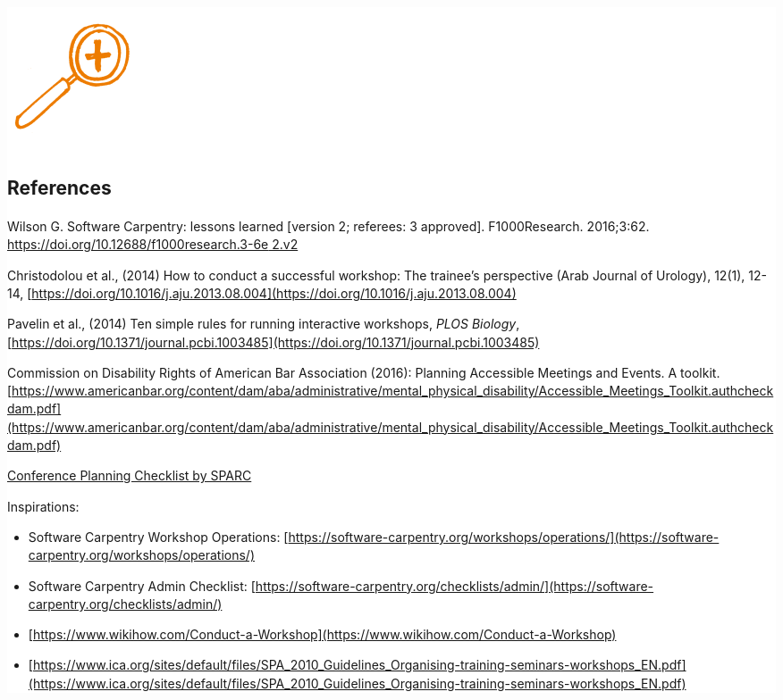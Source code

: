   </tr>
</table>

## <img src="/Images/Icons/magnifying_glass.png" width="150" height="150" />
## References

Wilson G. Software Carpentry: lessons learned [version 2; referees: 3 approved]. F1000Research. 2016;3:62. [https://doi.org/10.12688/f1000research.3-6e 2.v2](https://doi.org/10.12688/f1000research.3-62.v2) 

Christodolou et al., (2014) How to conduct a successful workshop: The trainee’s perspective (Arab Journal of Urology), 12(1), 12-14, [https://doi.org/10.1016/j.aju.2013.08.004](https://doi.org/10.1016/j.aju.2013.08.004)

Pavelin et al., (2014) Ten simple rules for running interactive workshops, *PLOS Biology*, [https://doi.org/10.1371/journal.pcbi.1003485](https://doi.org/10.1371/journal.pcbi.1003485)

Commission on Disability Rights of American Bar Association (2016): Planning Accessible Meetings and Events. A toolkit. [https://www.americanbar.org/content/dam/aba/administrative/mental_physical_disability/Accessible_Meetings_Toolkit.authcheckdam.pdf](https://www.americanbar.org/content/dam/aba/administrative/mental_physical_disability/Accessible_Meetings_Toolkit.authcheckdam.pdf)

[Conference Planning Checklist by SPARC](https://sparcopen.github.io/opencon-dei-report/checklist.html)

Inspirations:

* Software Carpentry Workshop Operations: [https://software-carpentry.org/workshops/operations/](https://software-carpentry.org/workshops/operations/)

* Software Carpentry Admin Checklist: [https://software-carpentry.org/checklists/admin/](https://software-carpentry.org/checklists/admin/) 

* [https://www.wikihow.com/Conduct-a-Workshop](https://www.wikihow.com/Conduct-a-Workshop)

* [https://www.ica.org/sites/default/files/SPA_2010_Guidelines_Organising-training-seminars-workshops_EN.pdf](https://www.ica.org/sites/default/files/SPA_2010_Guidelines_Organising-training-seminars-workshops_EN.pdf)

